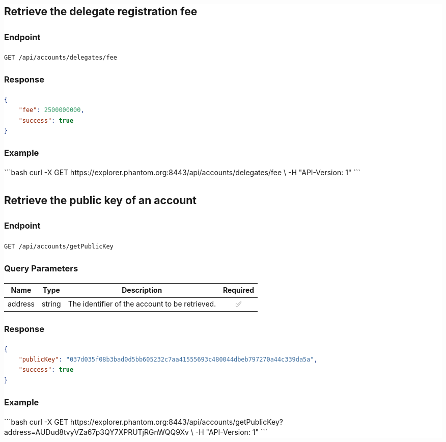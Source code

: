 ## Retrieve the delegate registration fee

### Endpoint

```
GET /api/accounts/delegates/fee
```

### Response

```json
{
    "fee": 2500000000,
    "success": true
}
```

### Example

<request-example>
```bash
curl -X GET https://explorer.phantom.org:8443/api/accounts/delegates/fee \
  -H "API-Version: 1"
```
</request-example>

## Retrieve the public key of an account

### Endpoint

```
GET /api/accounts/getPublicKey
```

### Query Parameters

| Name    | Type   | Description                                    | Required           |
|---------|:------:|------------------------------------------------|:------------------:|
| address | string | The identifier of the account to be retrieved. | :white_check_mark: |

### Response

```json
{
    "publicKey": "037d035f08b3bad0d5bb605232c7aa41555693c480044dbeb797270a44c339da5a",
    "success": true
}
```

### Example

<request-example>
```bash
curl -X GET https://explorer.phantom.org:8443/api/accounts/getPublicKey?address=AUDud8tvyVZa67p3QY7XPRUTjRGnWQQ9Xv \
  -H "API-Version: 1"
```
</request-example>
